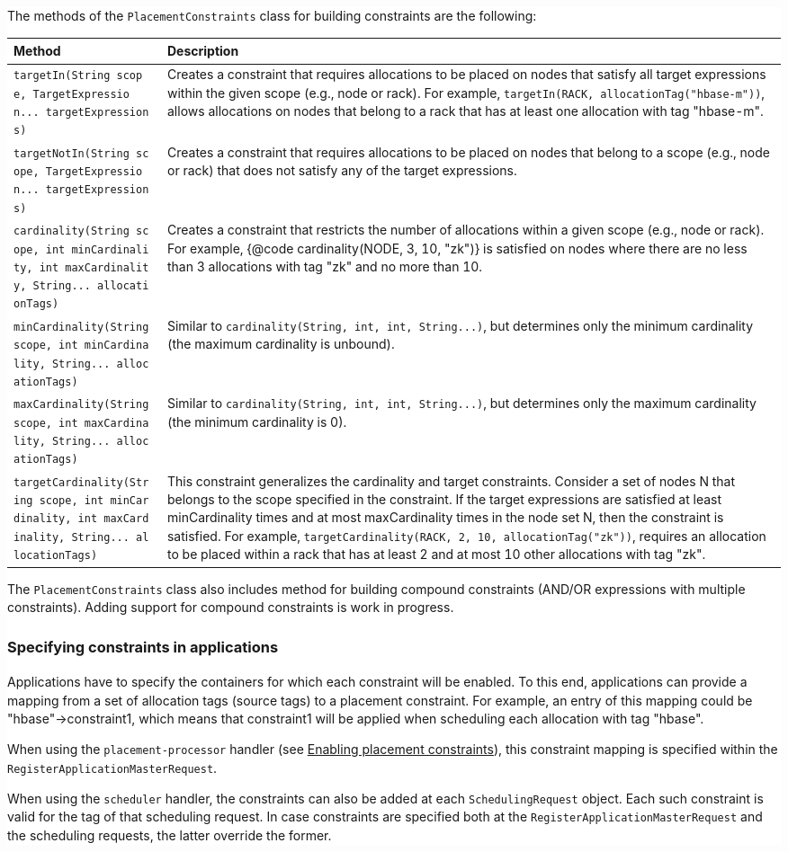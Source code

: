 The methods of the `PlacementConstraints` class for building constraints are the following:

| Method | Description |
|:------ |:----------- |
| `targetIn(String scope, TargetExpression... targetExpressions)` | Creates a constraint that requires allocations to be placed on nodes that satisfy all target expressions within the given scope (e.g., node or rack). For example, `targetIn(RACK, allocationTag("hbase-m"))`, allows allocations on nodes that belong to a rack that has at least one allocation with tag "hbase-m". |
| `targetNotIn(String scope, TargetExpression... targetExpressions)` | Creates a constraint that requires allocations to be placed on nodes that belong to a scope (e.g., node or rack) that does not satisfy any of the target expressions. |
| `cardinality(String scope, int minCardinality, int maxCardinality, String... allocationTags)` | Creates a constraint that restricts the number of allocations within a given scope (e.g., node or rack). For example, {@code cardinality(NODE, 3, 10, "zk")} is satisfied on nodes where there are no less than 3 allocations with tag "zk" and no more than 10. |
| `minCardinality(String scope, int minCardinality, String... allocationTags)` | Similar to `cardinality(String, int, int, String...)`, but determines only the minimum cardinality (the maximum cardinality is unbound). |
| `maxCardinality(String scope, int maxCardinality, String... allocationTags)` | Similar to `cardinality(String, int, int, String...)`, but determines only the maximum cardinality (the minimum cardinality is 0). |
| `targetCardinality(String scope, int minCardinality, int maxCardinality, String... allocationTags)` | This constraint generalizes the cardinality and target constraints. Consider a set of nodes N that belongs to the scope specified in the constraint. If the target expressions are satisfied at least minCardinality times and at most maxCardinality times in the node set N, then the constraint is satisfied. For example, `targetCardinality(RACK, 2, 10, allocationTag("zk"))`, requires an allocation to be placed within a rack that has at least 2 and at most 10 other allocations with tag "zk". |

The `PlacementConstraints` class also includes method for building compound constraints (AND/OR expressions with multiple constraints). Adding support for compound constraints is work in progress.


### Specifying constraints in applications

Applications have to specify the containers for which each constraint will be enabled. To this end, applications can provide a mapping from a set of allocation tags (source tags) to a placement constraint. For example, an entry of this mapping could be "hbase"->constraint1, which means that constraint1 will be applied when scheduling each allocation with tag "hbase".

When using the `placement-processor` handler (see [Enabling placement constraints](#Enabling_placement_constraints)), this constraint mapping is specified within the `RegisterApplicationMasterRequest`.

When using the `scheduler` handler, the constraints can also be added at each `SchedulingRequest` object. Each such constraint is valid for the tag of that scheduling request. In case constraints are specified both at the `RegisterApplicationMasterRequest` and the scheduling requests, the latter override the former.
